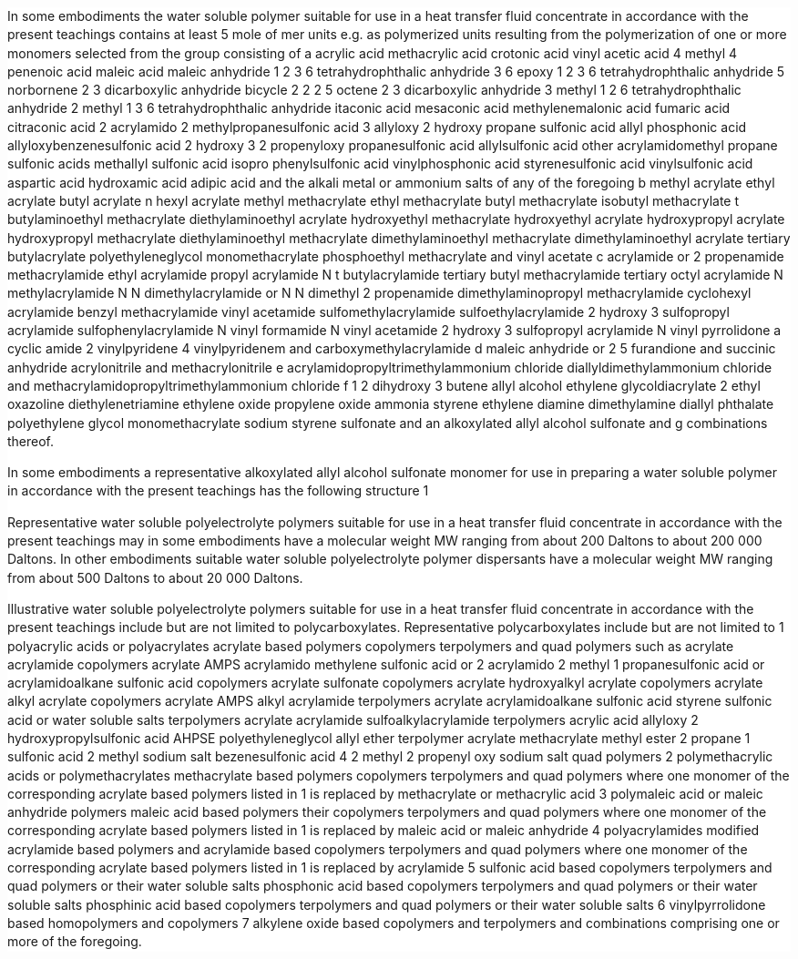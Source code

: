 In some embodiments the water soluble polymer suitable for use in a heat transfer fluid concentrate in accordance with the present teachings contains at least 5 mole of mer units e.g. as polymerized units resulting from the polymerization of one or more monomers selected from the group consisting of a acrylic acid methacrylic acid crotonic acid vinyl acetic acid 4 methyl 4 penenoic acid maleic acid maleic anhydride 1 2 3 6 tetrahydrophthalic anhydride 3 6 epoxy 1 2 3 6 tetrahydrophthalic anhydride 5 norbornene 2 3 dicarboxylic anhydride bicycle 2 2 2 5 octene 2 3 dicarboxylic anhydride 3 methyl 1 2 6 tetrahydrophthalic anhydride 2 methyl 1 3 6 tetrahydrophthalic anhydride itaconic acid mesaconic acid methylenemalonic acid fumaric acid citraconic acid 2 acrylamido 2 methylpropanesulfonic acid 3 allyloxy 2 hydroxy propane sulfonic acid allyl phosphonic acid allyloxybenzenesulfonic acid 2 hydroxy 3 2 propenyloxy propanesulfonic acid allylsulfonic acid other acrylamidomethyl propane sulfonic acids methallyl sulfonic acid isopro phenylsulfonic acid vinylphosphonic acid styrenesulfonic acid vinylsulfonic acid aspartic acid hydroxamic acid adipic acid and the alkali metal or ammonium salts of any of the foregoing b methyl acrylate ethyl acrylate butyl acrylate n hexyl acrylate methyl methacrylate ethyl methacrylate butyl methacrylate isobutyl methacrylate t butylaminoethyl methacrylate diethylaminoethyl acrylate hydroxyethyl methacrylate hydroxyethyl acrylate hydroxypropyl acrylate hydroxypropyl methacrylate diethylaminoethyl methacrylate dimethylaminoethyl methacrylate dimethylaminoethyl acrylate tertiary butylacrylate polyethyleneglycol monomethacrylate phosphoethyl methacrylate and vinyl acetate c acrylamide or 2 propenamide methacrylamide ethyl acrylamide propyl acrylamide N t butylacrylamide tertiary butyl methacrylamide tertiary octyl acrylamide N methylacrylamide N N dimethylacrylamide or N N dimethyl 2 propenamide dimethylaminopropyl methacrylamide cyclohexyl acrylamide benzyl methacrylamide vinyl acetamide sulfomethylacrylamide sulfoethylacrylamide 2 hydroxy 3 sulfopropyl acrylamide sulfophenylacrylamide N vinyl formamide N vinyl acetamide 2 hydroxy 3 sulfopropyl acrylamide N vinyl pyrrolidone a cyclic amide 2 vinylpyridene 4 vinylpyridenem and carboxymethylacrylamide d maleic anhydride or 2 5 furandione and succinic anhydride acrylonitrile and methacrylonitrile e acrylamidopropyltrimethylammonium chloride diallyldimethylammonium chloride and methacrylamidopropyltrimethylammonium chloride f 1 2 dihydroxy 3 butene allyl alcohol ethylene glycoldiacrylate 2 ethyl oxazoline diethylenetriamine ethylene oxide propylene oxide ammonia styrene ethylene diamine dimethylamine diallyl phthalate polyethylene glycol monomethacrylate sodium styrene sulfonate and an alkoxylated allyl alcohol sulfonate and g combinations thereof.

In some embodiments a representative alkoxylated allyl alcohol sulfonate monomer for use in preparing a water soluble polymer in accordance with the present teachings has the following structure 1 

Representative water soluble polyelectrolyte polymers suitable for use in a heat transfer fluid concentrate in accordance with the present teachings may in some embodiments have a molecular weight MW ranging from about 200 Daltons to about 200 000 Daltons. In other embodiments suitable water soluble polyelectrolyte polymer dispersants have a molecular weight MW ranging from about 500 Daltons to about 20 000 Daltons.

Illustrative water soluble polyelectrolyte polymers suitable for use in a heat transfer fluid concentrate in accordance with the present teachings include but are not limited to polycarboxylates. Representative polycarboxylates include but are not limited to 1 polyacrylic acids or polyacrylates acrylate based polymers copolymers terpolymers and quad polymers such as acrylate acrylamide copolymers acrylate AMPS acrylamido methylene sulfonic acid or 2 acrylamido 2 methyl 1 propanesulfonic acid or acrylamidoalkane sulfonic acid copolymers acrylate sulfonate copolymers acrylate hydroxyalkyl acrylate copolymers acrylate alkyl acrylate copolymers acrylate AMPS alkyl acrylamide terpolymers acrylate acrylamidoalkane sulfonic acid styrene sulfonic acid or water soluble salts terpolymers acrylate acrylamide sulfoalkylacrylamide terpolymers acrylic acid allyloxy 2 hydroxypropylsulfonic acid AHPSE polyethyleneglycol allyl ether terpolymer acrylate methacrylate methyl ester 2 propane 1 sulfonic acid 2 methyl sodium salt bezenesulfonic acid 4 2 methyl 2 propenyl oxy sodium salt quad polymers 2 polymethacrylic acids or polymethacrylates methacrylate based polymers copolymers terpolymers and quad polymers where one monomer of the corresponding acrylate based polymers listed in 1 is replaced by methacrylate or methacrylic acid 3 polymaleic acid or maleic anhydride polymers maleic acid based polymers their copolymers terpolymers and quad polymers where one monomer of the corresponding acrylate based polymers listed in 1 is replaced by maleic acid or maleic anhydride 4 polyacrylamides modified acrylamide based polymers and acrylamide based copolymers terpolymers and quad polymers where one monomer of the corresponding acrylate based polymers listed in 1 is replaced by acrylamide 5 sulfonic acid based copolymers terpolymers and quad polymers or their water soluble salts phosphonic acid based copolymers terpolymers and quad polymers or their water soluble salts phosphinic acid based copolymers terpolymers and quad polymers or their water soluble salts 6 vinylpyrrolidone based homopolymers and copolymers 7 alkylene oxide based copolymers and terpolymers and combinations comprising one or more of the foregoing.
